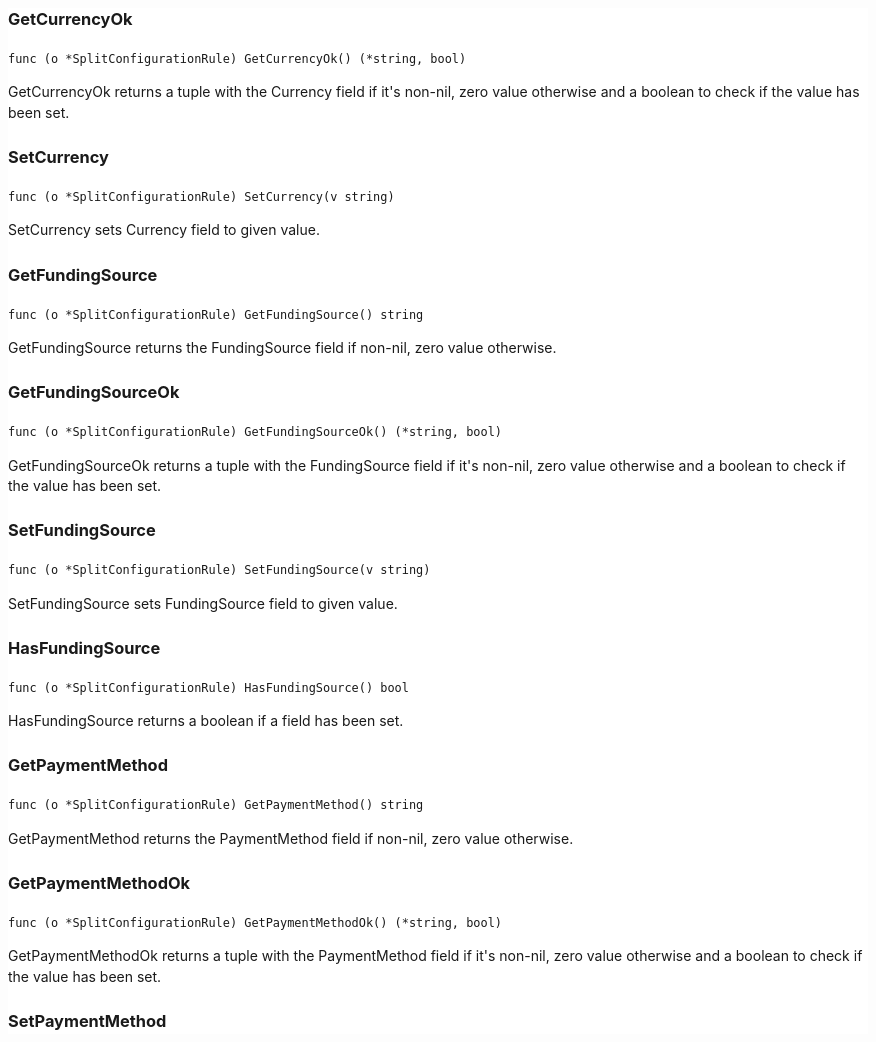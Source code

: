### GetCurrencyOk

`func (o *SplitConfigurationRule) GetCurrencyOk() (*string, bool)`

GetCurrencyOk returns a tuple with the Currency field if it's non-nil, zero value otherwise
and a boolean to check if the value has been set.

### SetCurrency

`func (o *SplitConfigurationRule) SetCurrency(v string)`

SetCurrency sets Currency field to given value.


### GetFundingSource

`func (o *SplitConfigurationRule) GetFundingSource() string`

GetFundingSource returns the FundingSource field if non-nil, zero value otherwise.

### GetFundingSourceOk

`func (o *SplitConfigurationRule) GetFundingSourceOk() (*string, bool)`

GetFundingSourceOk returns a tuple with the FundingSource field if it's non-nil, zero value otherwise
and a boolean to check if the value has been set.

### SetFundingSource

`func (o *SplitConfigurationRule) SetFundingSource(v string)`

SetFundingSource sets FundingSource field to given value.

### HasFundingSource

`func (o *SplitConfigurationRule) HasFundingSource() bool`

HasFundingSource returns a boolean if a field has been set.

### GetPaymentMethod

`func (o *SplitConfigurationRule) GetPaymentMethod() string`

GetPaymentMethod returns the PaymentMethod field if non-nil, zero value otherwise.

### GetPaymentMethodOk

`func (o *SplitConfigurationRule) GetPaymentMethodOk() (*string, bool)`

GetPaymentMethodOk returns a tuple with the PaymentMethod field if it's non-nil, zero value otherwise
and a boolean to check if the value has been set.

### SetPaymentMethod
